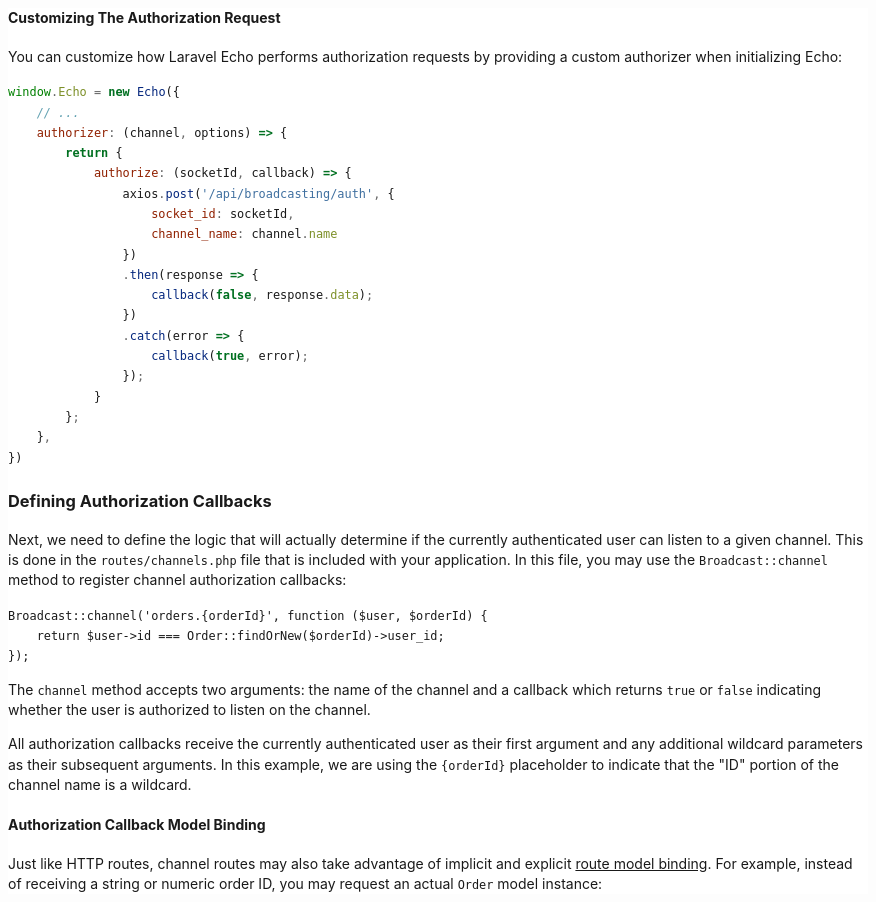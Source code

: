 <a name="customizing-the-authorization-request"></a>
#### Customizing The Authorization Request

You can customize how Laravel Echo performs authorization requests by providing a custom authorizer when initializing Echo:

```js
window.Echo = new Echo({
    // ...
    authorizer: (channel, options) => {
        return {
            authorize: (socketId, callback) => {
                axios.post('/api/broadcasting/auth', {
                    socket_id: socketId,
                    channel_name: channel.name
                })
                .then(response => {
                    callback(false, response.data);
                })
                .catch(error => {
                    callback(true, error);
                });
            }
        };
    },
})
```

<a name="defining-authorization-callbacks"></a>
### Defining Authorization Callbacks

Next, we need to define the logic that will actually determine if the currently authenticated user can listen to a given channel. This is done in the `routes/channels.php` file that is included with your application. In this file, you may use the `Broadcast::channel` method to register channel authorization callbacks:

    Broadcast::channel('orders.{orderId}', function ($user, $orderId) {
        return $user->id === Order::findOrNew($orderId)->user_id;
    });

The `channel` method accepts two arguments: the name of the channel and a callback which returns `true` or `false` indicating whether the user is authorized to listen on the channel.

All authorization callbacks receive the currently authenticated user as their first argument and any additional wildcard parameters as their subsequent arguments. In this example, we are using the `{orderId}` placeholder to indicate that the "ID" portion of the channel name is a wildcard.

<a name="authorization-callback-model-binding"></a>
#### Authorization Callback Model Binding

Just like HTTP routes, channel routes may also take advantage of implicit and explicit [route model binding](/docs/{{version}}/routing#route-model-binding). For example, instead of receiving a string or numeric order ID, you may request an actual `Order` model instance:
